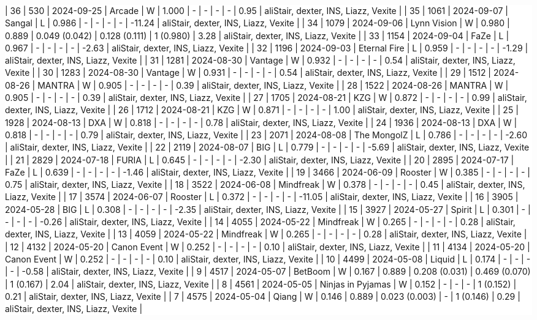 |           36 |      530 | 2024-09-25 | Arcade             | W   | 1.000      | -            | -                | -                | -         |     0.95 | aliStair, dexter, INS, Liazz, Vexite |
|           35 |     1061 | 2024-09-07 | Sangal             | L   | 0.986      | -            | -                | -                | -         |   -11.24 | aliStair, dexter, INS, Liazz, Vexite |
|           34 |     1079 | 2024-09-06 | Lynn Vision        | W   | 0.980      | 0.889        | 0.049 (0.042)    | 0.128 (0.111)    | 1 (0.980) |     3.28 | aliStair, dexter, INS, Liazz, Vexite |
|           33 |     1154 | 2024-09-04 | FaZe               | L   | 0.967      | -            | -                | -                | -         |    -2.63 | aliStair, dexter, INS, Liazz, Vexite |
|           32 |     1196 | 2024-09-03 | Eternal Fire       | L   | 0.959      | -            | -                | -                | -         |    -1.29 | aliStair, dexter, INS, Liazz, Vexite |
|           31 |     1281 | 2024-08-30 | Vantage            | W   | 0.932      | -            | -                | -                | -         |     0.54 | aliStair, dexter, INS, Liazz, Vexite |
|           30 |     1283 | 2024-08-30 | Vantage            | W   | 0.931      | -            | -                | -                | -         |     0.54 | aliStair, dexter, INS, Liazz, Vexite |
|           29 |     1512 | 2024-08-26 | MANTRA             | W   | 0.905      | -            | -                | -                | -         |     0.39 | aliStair, dexter, INS, Liazz, Vexite |
|           28 |     1522 | 2024-08-26 | MANTRA             | W   | 0.905      | -            | -                | -                | -         |     0.39 | aliStair, dexter, INS, Liazz, Vexite |
|           27 |     1705 | 2024-08-21 | KZG                | W   | 0.872      | -            | -                | -                | -         |     0.99 | aliStair, dexter, INS, Liazz, Vexite |
|           26 |     1712 | 2024-08-21 | KZG                | W   | 0.871      | -            | -                | -                | -         |     1.00 | aliStair, dexter, INS, Liazz, Vexite |
|           25 |     1928 | 2024-08-13 | DXA                | W   | 0.818      | -            | -                | -                | -         |     0.78 | aliStair, dexter, INS, Liazz, Vexite |
|           24 |     1936 | 2024-08-13 | DXA                | W   | 0.818      | -            | -                | -                | -         |     0.79 | aliStair, dexter, INS, Liazz, Vexite |
|           23 |     2071 | 2024-08-08 | The MongolZ        | L   | 0.786      | -            | -                | -                | -         |    -2.60 | aliStair, dexter, INS, Liazz, Vexite |
|           22 |     2119 | 2024-08-07 | BIG                | L   | 0.779      | -            | -                | -                | -         |    -5.69 | aliStair, dexter, INS, Liazz, Vexite |
|           21 |     2829 | 2024-07-18 | FURIA              | L   | 0.645      | -            | -                | -                | -         |    -2.30 | aliStair, dexter, INS, Liazz, Vexite |
|           20 |     2895 | 2024-07-17 | FaZe               | L   | 0.639      | -            | -                | -                | -         |    -1.46 | aliStair, dexter, INS, Liazz, Vexite |
|           19 |     3466 | 2024-06-09 | Rooster            | W   | 0.385      | -            | -                | -                | -         |     0.75 | aliStair, dexter, INS, Liazz, Vexite |
|           18 |     3522 | 2024-06-08 | Mindfreak          | W   | 0.378      | -            | -                | -                | -         |     0.45 | aliStair, dexter, INS, Liazz, Vexite |
|           17 |     3574 | 2024-06-07 | Rooster            | L   | 0.372      | -            | -                | -                | -         |   -11.05 | aliStair, dexter, INS, Liazz, Vexite |
|           16 |     3905 | 2024-05-28 | BIG                | L   | 0.308      | -            | -                | -                | -         |    -2.35 | aliStair, dexter, INS, Liazz, Vexite |
|           15 |     3927 | 2024-05-27 | Spirit             | L   | 0.301      | -            | -                | -                | -         |    -0.26 | aliStair, dexter, INS, Liazz, Vexite |
|           14 |     4055 | 2024-05-22 | Mindfreak          | W   | 0.265      | -            | -                | -                | -         |     0.28 | aliStair, dexter, INS, Liazz, Vexite |
|           13 |     4059 | 2024-05-22 | Mindfreak          | W   | 0.265      | -            | -                | -                | -         |     0.28 | aliStair, dexter, INS, Liazz, Vexite |
|           12 |     4132 | 2024-05-20 | Canon Event        | W   | 0.252      | -            | -                | -                | -         |     0.10 | aliStair, dexter, INS, Liazz, Vexite |
|           11 |     4134 | 2024-05-20 | Canon Event        | W   | 0.252      | -            | -                | -                | -         |     0.10 | aliStair, dexter, INS, Liazz, Vexite |
|           10 |     4499 | 2024-05-08 | Liquid             | L   | 0.174      | -            | -                | -                | -         |    -0.58 | aliStair, dexter, INS, Liazz, Vexite |
|            9 |     4517 | 2024-05-07 | BetBoom            | W   | 0.167      | 0.889        | 0.208 (0.031)    | 0.469 (0.070)    | 1 (0.167) |     2.04 | aliStair, dexter, INS, Liazz, Vexite |
|            8 |     4561 | 2024-05-05 | Ninjas in Pyjamas  | W   | 0.152      | -            | -                | -                | 1 (0.152) |     0.21 | aliStair, dexter, INS, Liazz, Vexite |
|            7 |     4575 | 2024-05-04 | Qiang              | W   | 0.146      | 0.889        | 0.023 (0.003)    | -                | 1 (0.146) |     0.29 | aliStair, dexter, INS, Liazz, Vexite |